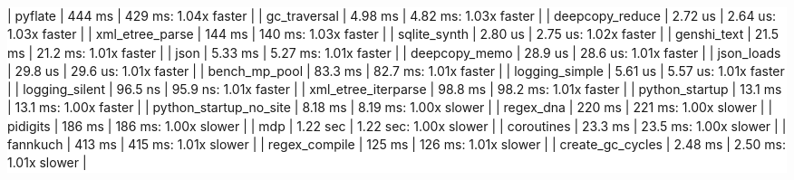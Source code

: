 | pyflate                  | 444 ms                                                                                                            | 429 ms: 1.04x faster                                                                                                  |
| gc_traversal             | 4.98 ms                                                                                                           | 4.82 ms: 1.03x faster                                                                                                 |
| deepcopy_reduce          | 2.72 us                                                                                                           | 2.64 us: 1.03x faster                                                                                                 |
| xml_etree_parse          | 144 ms                                                                                                            | 140 ms: 1.03x faster                                                                                                  |
| sqlite_synth             | 2.80 us                                                                                                           | 2.75 us: 1.02x faster                                                                                                 |
| genshi_text              | 21.5 ms                                                                                                           | 21.2 ms: 1.01x faster                                                                                                 |
| json                     | 5.33 ms                                                                                                           | 5.27 ms: 1.01x faster                                                                                                 |
| deepcopy_memo            | 28.9 us                                                                                                           | 28.6 us: 1.01x faster                                                                                                 |
| json_loads               | 29.8 us                                                                                                           | 29.6 us: 1.01x faster                                                                                                 |
| bench_mp_pool            | 83.3 ms                                                                                                           | 82.7 ms: 1.01x faster                                                                                                 |
| logging_simple           | 5.61 us                                                                                                           | 5.57 us: 1.01x faster                                                                                                 |
| logging_silent           | 96.5 ns                                                                                                           | 95.9 ns: 1.01x faster                                                                                                 |
| xml_etree_iterparse      | 98.8 ms                                                                                                           | 98.2 ms: 1.01x faster                                                                                                 |
| python_startup           | 13.1 ms                                                                                                           | 13.1 ms: 1.00x faster                                                                                                 |
| python_startup_no_site   | 8.18 ms                                                                                                           | 8.19 ms: 1.00x slower                                                                                                 |
| regex_dna                | 220 ms                                                                                                            | 221 ms: 1.00x slower                                                                                                  |
| pidigits                 | 186 ms                                                                                                            | 186 ms: 1.00x slower                                                                                                  |
| mdp                      | 1.22 sec                                                                                                          | 1.22 sec: 1.00x slower                                                                                                |
| coroutines               | 23.3 ms                                                                                                           | 23.5 ms: 1.00x slower                                                                                                 |
| fannkuch                 | 413 ms                                                                                                            | 415 ms: 1.01x slower                                                                                                  |
| regex_compile            | 125 ms                                                                                                            | 126 ms: 1.01x slower                                                                                                  |
| create_gc_cycles         | 2.48 ms                                                                                                           | 2.50 ms: 1.01x slower                                                                                                 |